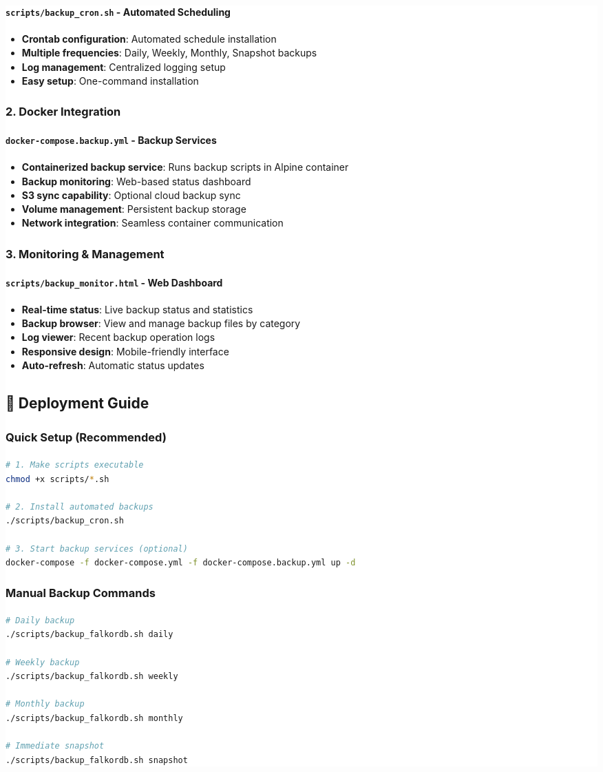 #### **`scripts/backup_cron.sh`** - Automated Scheduling
- **Crontab configuration**: Automated schedule installation
- **Multiple frequencies**: Daily, Weekly, Monthly, Snapshot backups
- **Log management**: Centralized logging setup
- **Easy setup**: One-command installation

### **2. Docker Integration**

#### **`docker-compose.backup.yml`** - Backup Services
- **Containerized backup service**: Runs backup scripts in Alpine container
- **Backup monitoring**: Web-based status dashboard
- **S3 sync capability**: Optional cloud backup sync
- **Volume management**: Persistent backup storage
- **Network integration**: Seamless container communication

### **3. Monitoring & Management**

#### **`scripts/backup_monitor.html`** - Web Dashboard
- **Real-time status**: Live backup status and statistics
- **Backup browser**: View and manage backup files by category
- **Log viewer**: Recent backup operation logs
- **Responsive design**: Mobile-friendly interface
- **Auto-refresh**: Automatic status updates

## 🚀 **Deployment Guide**

### **Quick Setup (Recommended)**

```bash
# 1. Make scripts executable
chmod +x scripts/*.sh

# 2. Install automated backups
./scripts/backup_cron.sh

# 3. Start backup services (optional)
docker-compose -f docker-compose.yml -f docker-compose.backup.yml up -d
```

### **Manual Backup Commands**

```bash
# Daily backup
./scripts/backup_falkordb.sh daily

# Weekly backup  
./scripts/backup_falkordb.sh weekly

# Monthly backup
./scripts/backup_falkordb.sh monthly

# Immediate snapshot
./scripts/backup_falkordb.sh snapshot
```
